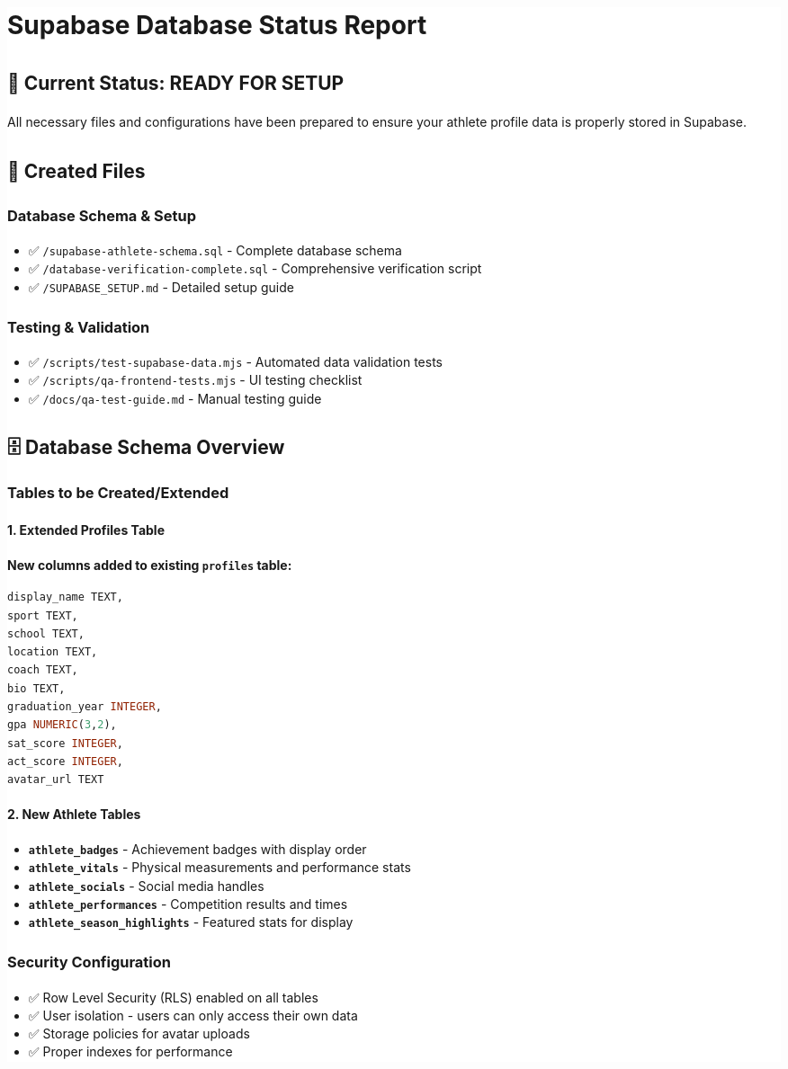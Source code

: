 # Supabase Database Status Report

## 🎯 Current Status: READY FOR SETUP

All necessary files and configurations have been prepared to ensure your athlete profile data is properly stored in Supabase.

## 📁 Created Files

### Database Schema & Setup
- ✅ `/supabase-athlete-schema.sql` - Complete database schema
- ✅ `/database-verification-complete.sql` - Comprehensive verification script
- ✅ `/SUPABASE_SETUP.md` - Detailed setup guide

### Testing & Validation
- ✅ `/scripts/test-supabase-data.mjs` - Automated data validation tests
- ✅ `/scripts/qa-frontend-tests.mjs` - UI testing checklist
- ✅ `/docs/qa-test-guide.md` - Manual testing guide

## 🗄️ Database Schema Overview

### Tables to be Created/Extended

#### 1. Extended Profiles Table
**New columns added to existing `profiles` table:**
```sql
display_name TEXT,
sport TEXT, 
school TEXT,
location TEXT,
coach TEXT,
bio TEXT,
graduation_year INTEGER,
gpa NUMERIC(3,2),
sat_score INTEGER,
act_score INTEGER,
avatar_url TEXT
```

#### 2. New Athlete Tables
- **`athlete_badges`** - Achievement badges with display order
- **`athlete_vitals`** - Physical measurements and performance stats  
- **`athlete_socials`** - Social media handles
- **`athlete_performances`** - Competition results and times
- **`athlete_season_highlights`** - Featured stats for display

### Security Configuration
- ✅ Row Level Security (RLS) enabled on all tables
- ✅ User isolation - users can only access their own data
- ✅ Storage policies for avatar uploads
- ✅ Proper indexes for performance
